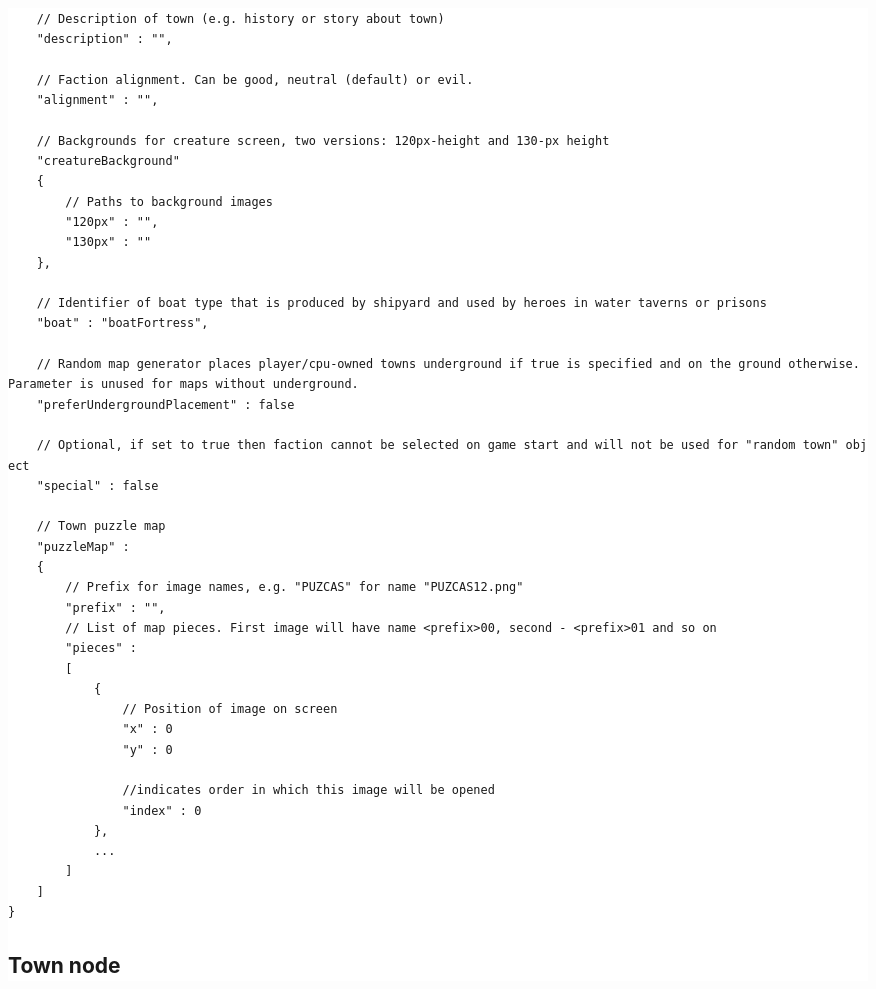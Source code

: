 ```json5
	// Description of town (e.g. history or story about town)
	"description" : "",

	// Faction alignment. Can be good, neutral (default) or evil.
	"alignment" : "",

	// Backgrounds for creature screen, two versions: 120px-height and 130-px height
	"creatureBackground"
	{
		// Paths to background images
		"120px" : "",
		"130px" : ""
	},
	
	// Identifier of boat type that is produced by shipyard and used by heroes in water taverns or prisons
	"boat" : "boatFortress",
	
	// Random map generator places player/cpu-owned towns underground if true is specified and on the ground otherwise. Parameter is unused for maps without underground.
	"preferUndergroundPlacement" : false
	
	// Optional, if set to true then faction cannot be selected on game start and will not be used for "random town" object
	"special" : false

	// Town puzzle map
	"puzzleMap" :
	{
		// Prefix for image names, e.g. "PUZCAS" for name "PUZCAS12.png"
		"prefix" : "", 
		// List of map pieces. First image will have name <prefix>00, second - <prefix>01 and so on
		"pieces" :
		[
			{
				// Position of image on screen
				"x" : 0
				"y" : 0

				//indicates order in which this image will be opened
				"index" : 0 
			},
			...
		]
	]
}
```

## Town node
